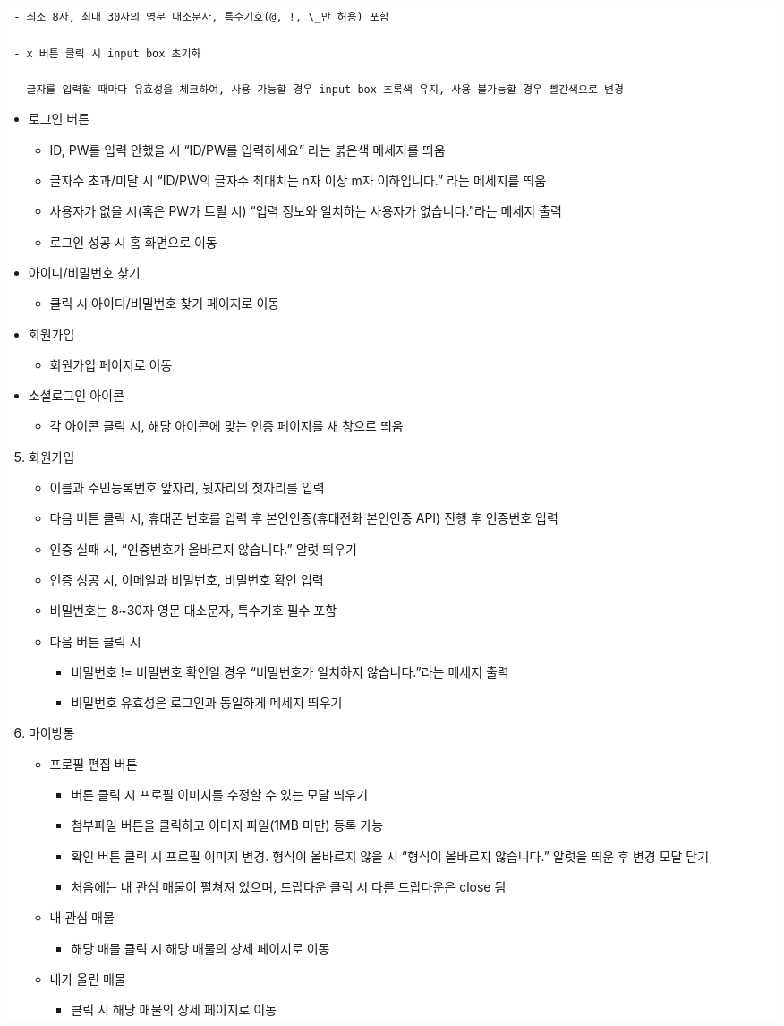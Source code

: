      - 최소 8자, 최대 30자의 영문 대소문자, 특수기호(@, !, \_만 허용) 포함

     - x 버튼 클릭 시 input box 초기화

     - 글자를 입력할 때마다 유효성을 체크하여, 사용 가능할 경우 input box 초록색 유지, 사용 불가능할 경우 빨간색으로 변경

   - 로그인 버튼

     - ID, PW를 입력 안했을 시 “ID/PW를 입력하세요” 라는 붉은색 메세지를 띄움

     - 글자수 초과/미달 시 “ID/PW의 글자수 최대치는 n자 이상 m자 이하입니다.” 라는 메세지를 띄움

     - 사용자가 없을 시(혹은 PW가 트릴 시) “입력 정보와 일치하는 사용자가 없습니다.”라는 메세지 출력

     - 로그인 성공 시 홈 화면으로 이동

   - 아이디/비밀번호 찾기

     - 클릭 시 아이디/비밀번호 찾기 페이지로 이동

   - 회원가입

     - 회원가입 페이지로 이동

   - 소셜로그인 아이콘

     - 각 아이콘 클릭 시, 해당 아이콘에 맞는 인증 페이지를 새 창으로 띄움

5. 회원가입

   - 이름과 주민등록번호 앞자리, 뒷자리의 첫자리를 입력

   - 다음 버튼 클릭 시, 휴대폰 번호를 입력 후 본인인증(휴대전화 본인인증 API) 진행 후 인증번호 입력

   - 인증 실패 시, “인증번호가 올바르지 않습니다.” 알럿 띄우기

   - 인증 성공 시, 이메일과 비밀번호, 비밀번호 확인 입력

   - 비밀번호는 8~30자 영문 대소문자, 특수기호 필수 포함

   - 다음 버튼 클릭 시

     - 비밀번호 != 비밀번호 확인일 경우 “비밀번호가 일치하지 않습니다.”라는 메세지 출력

     - 비밀번호 유효성은 로그인과 동일하게 메세지 띄우기

6. 마이방통

   - 프로필 편집 버튼

     - 버튼 클릭 시 프로필 이미지를 수정할 수 있는 모달 띄우기

     - 첨부파일 버튼을 클릭하고 이미지 파일(1MB 미만) 등록 가능

     - 확인 버튼 클릭 시 프로필 이미지 변경. 형식이 올바르지 않을 시 “형식이 올바르지 않습니다.” 알럿을 띄운 후 변경 모달 닫기

     - 처음에는 내 관심 매물이 펼쳐져 있으며, 드랍다운 클릭 시 다른 드랍다운은 close 됨

   - 내 관심 매물

     - 해당 매물 클릭 시 해당 매물의 상세 페이지로 이동

   - 내가 올린 매물

     - 클릭 시 해당 매물의 상세 페이지로 이동
